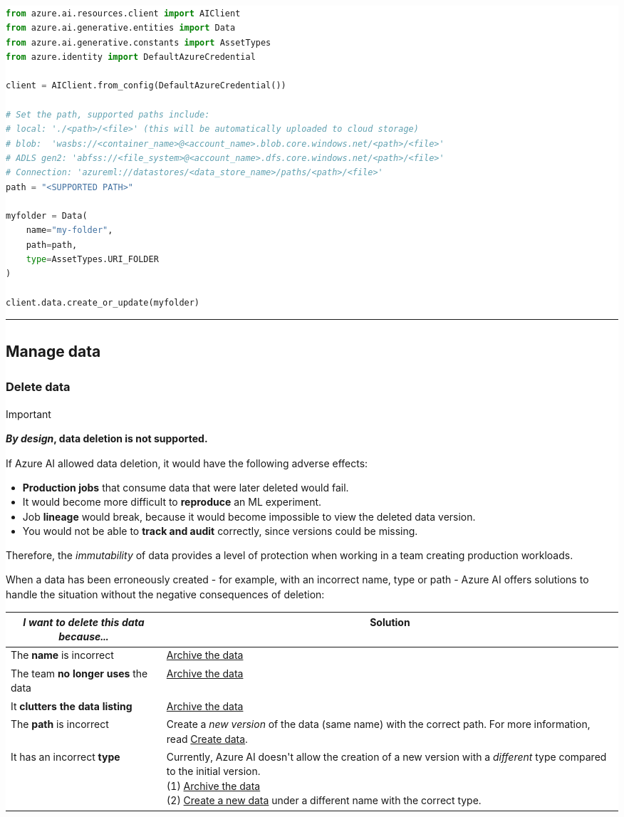 ```python
from azure.ai.resources.client import AIClient
from azure.ai.generative.entities import Data
from azure.ai.generative.constants import AssetTypes
from azure.identity import DefaultAzureCredential

client = AIClient.from_config(DefaultAzureCredential())

# Set the path, supported paths include:
# local: './<path>/<file>' (this will be automatically uploaded to cloud storage)
# blob:  'wasbs://<container_name>@<account_name>.blob.core.windows.net/<path>/<file>'
# ADLS gen2: 'abfss://<file_system>@<account_name>.dfs.core.windows.net/<path>/<file>'
# Connection: 'azureml://datastores/<data_store_name>/paths/<path>/<file>'
path = "<SUPPORTED PATH>"

myfolder = Data(
    name="my-folder",
    path=path,
    type=AssetTypes.URI_FOLDER
)

client.data.create_or_update(myfolder)
```

---


## Manage data

### Delete data

> [!IMPORTANT]
> ***By design*, data deletion is not supported.**
>
> If Azure AI allowed data deletion, it would have the following adverse effects:
>
> - **Production jobs** that consume data that were later deleted would fail.
> - It would become more difficult to **reproduce** an ML experiment.
> - Job **lineage** would break, because it would become impossible to view the deleted data version.
> - You would not be able to **track and audit** correctly, since versions could be missing.
>
> Therefore, the *immutability* of data provides a level of protection when working in a team creating production workloads.

When a data has been erroneously created - for example, with an incorrect name, type or path - Azure AI offers solutions to handle the situation without the negative consequences of deletion:

|*I want to delete this data because...* | Solution  |
|---------|---------|
|The **name** is incorrect     |  [Archive the data](#archive-data)       |
|The team **no longer uses** the data | [Archive the data](#archive-data) |
|It **clutters the data listing** | [Archive the data](#archive-data) |
|The **path** is incorrect     |  Create a *new version* of the data (same name) with the correct path. For more information, read [Create data](#create-data).       |
|It has an incorrect **type**  |  Currently, Azure AI doesn't allow the creation of a new version with a *different* type compared to the initial version.<br>(1) [Archive the data](#archive-data)<br>(2) [Create a new data](#create-data) under a different name with the correct type.    |
